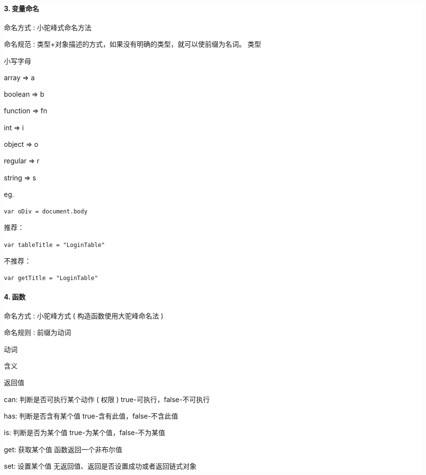 #### 3. 变量命名
命名方式 : 小驼峰式命名方法

命名规范 : 类型+对象描述的方式，如果没有明确的类型，就可以使前缀为名词。
类型

小写字母

array => a

boolean => b

function => fn

int => i

object => o

regular => r

string => s

eg.
```
var oDiv = document.body
```

推荐：

```
var tableTitle = "LoginTable"
```

不推荐：

```
var getTitle = "LoginTable"
```
#### 4. 函数
命名方式 : 小驼峰方式 ( 构造函数使用大驼峰命名法 )

命名规则 : 前缀为动词

动词

含义

返回值

can: 判断是否可执行某个动作 ( 权限 )
true-可执行，false-不可执行

has: 判断是否含有某个值
true-含有此值，false-不含此值

is: 判断是否为某个值
true-为某个值，false-不为某值

get: 获取某个值
函数返回一个非布尔值

set: 设置某个值
无返回值、返回是否设置成功或者返回链式对象
